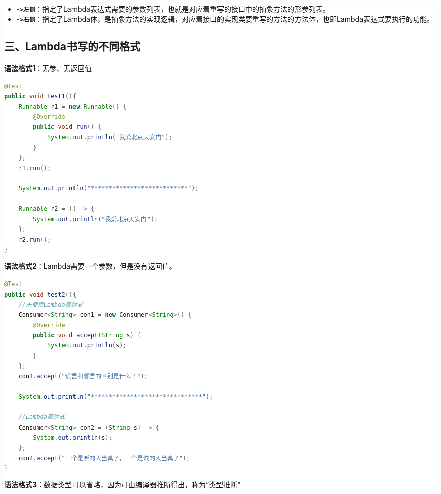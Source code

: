 * **`->左侧`**：指定了Lambda表达式需要的参数列表，也就是对应着重写的接口中的抽象方法的形参列表。
* **`->右侧`**：指定了Lambda体，是抽象方法的实现逻辑，对应着接口的实现类要重写的方法的方法体，也即Lambda表达式要执行的功能。



## 三、Lambda书写的不同格式

**语法格式1**：无参、无返回值

```java
@Test
public void test1(){
    Runnable r1 = new Runnable() {
        @Override
        public void run() {
            System.out.println("我爱北京天安门");
        }
    };
    r1.run();

    System.out.println("***************************");

    Runnable r2 = () -> {
        System.out.println("我爱北京天安门");
    };
    r2.run();
}
```

**语法格式2**：Lambda需要一个参数，但是没有返回值。

```java
@Test
public void test2(){
    //未使用Lambda表达式
    Consumer<String> con1 = new Consumer<String>() {
        @Override
        public void accept(String s) {
            System.out.println(s);
        }
    };
    con1.accept("谎言和誓言的区别是什么？");

    System.out.println("*******************************");

    //Lambda表达式
    Consumer<String> con2 = (String s) -> {
        System.out.println(s);
    };
    con2.accept("一个是听的人当真了，一个是说的人当真了");
}
```

**语法格式3**：数据类型可以省略，因为可由编译器推断得出，称为“类型推断”
